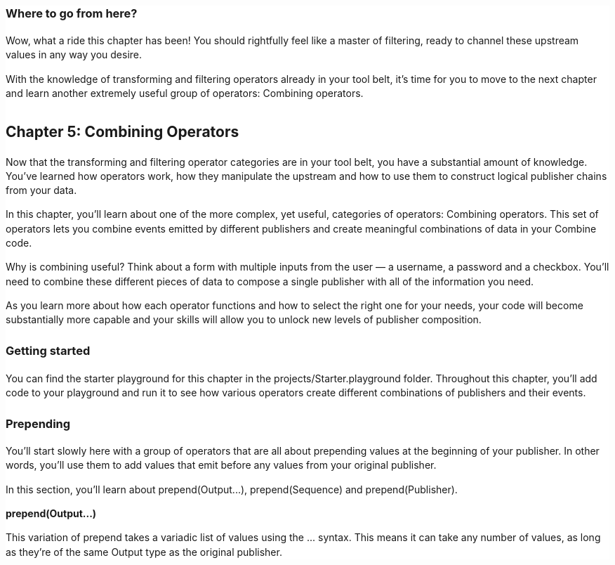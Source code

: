 

### Where to go from here?

Wow, what a ride this chapter has been! You should rightfully feel like a master of filtering, ready to channel these upstream values in any way you desire.

With the knowledge of transforming and filtering operators already in your tool belt, it’s time for you to move to the next chapter and learn another extremely useful group of operators: Combining operators.



## Chapter 5: Combining Operators

Now that the transforming and filtering operator categories are in your tool belt, you have a substantial amount of knowledge. You’ve learned how operators work, how they manipulate the upstream and how to use them to construct logical publisher chains from your data.

In this chapter, you’ll learn about one of the more complex, yet useful, categories of operators: Combining operators. This set of operators lets you combine events emitted by different publishers and create meaningful combinations of data in your Combine code.

Why is combining useful? Think about a form with multiple inputs from the user — a username, a password and a checkbox. You’ll need to combine these different pieces of data to compose a single publisher with all of the information you need.

As you learn more about how each operator functions and how to select the right one for your needs, your code will become substantially more capable and your skills will allow you to unlock new levels of publisher composition.



### Getting started

You can find the starter playground for this chapter in the projects/Starter.playground folder. Throughout this chapter, you’ll add code to your playground and run it to see how various operators create different combinations of publishers and their events.



### Prepending

You’ll start slowly here with a group of operators that are all about prepending values at the beginning of your publisher. In other words, you’ll use them to add values that emit before any values from your original publisher.

In this section, you’ll learn about prepend(Output...), prepend(Sequence) and prepend(Publisher).

**prepend(Output...)**

This variation of prepend takes a variadic list of values using the ... syntax. This means it can take any number of values, as long as they’re of the same Output type as the original publisher.

